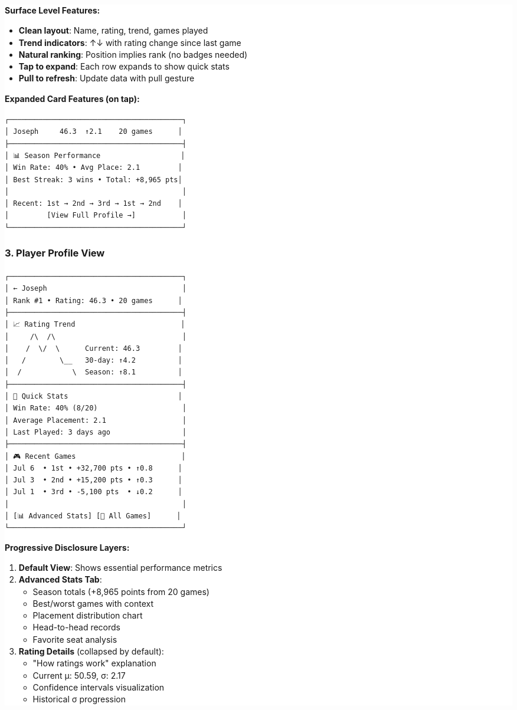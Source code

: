 **Surface Level Features:**

- **Clean layout**: Name, rating, trend, games played
- **Trend indicators**: ↑↓ with rating change since last game
- **Natural ranking**: Position implies rank (no badges needed)
- **Tap to expand**: Each row expands to show quick stats
- **Pull to refresh**: Update data with pull gesture

**Expanded Card Features (on tap):**

```
┌─────────────────────────────────────────┐
│ Joseph     46.3  ↑2.1    20 games      │
├─────────────────────────────────────────┤
│ 📊 Season Performance                   │
│ Win Rate: 40% • Avg Place: 2.1         │
│ Best Streak: 3 wins • Total: +8,965 pts│
│                                         │
│ Recent: 1st → 2nd → 3rd → 1st → 2nd    │
│         [View Full Profile →]           │
└─────────────────────────────────────────┘
```

### 3. Player Profile View

```
┌─────────────────────────────────────────┐
│ ← Joseph                                │
│ Rank #1 • Rating: 46.3 • 20 games      │
├─────────────────────────────────────────┤
│ 📈 Rating Trend                         │
│     /\  /\                              │
│    /  \/  \      Current: 46.3         │
│   /        \__   30-day: ↑4.2          │
│  /            \  Season: ↑8.1          │
├─────────────────────────────────────────┤
│ 🎯 Quick Stats                          │
│ Win Rate: 40% (8/20)                    │
│ Average Placement: 2.1                  │
│ Last Played: 3 days ago                 │
├─────────────────────────────────────────┤
│ 🎮 Recent Games                         │
│ Jul 6  • 1st • +32,700 pts • ↑0.8      │
│ Jul 3  • 2nd • +15,200 pts • ↑0.3      │
│ Jul 1  • 3rd • -5,100 pts  • ↓0.2      │
│                                         │
│ [📊 Advanced Stats] [🎲 All Games]      │
└─────────────────────────────────────────┘
```

**Progressive Disclosure Layers:**

1. **Default View**: Shows essential performance metrics
2. **Advanced Stats Tab**: 
   - Season totals (+8,965 points from 20 games)
   - Best/worst games with context
   - Placement distribution chart
   - Head-to-head records
   - Favorite seat analysis
3. **Rating Details** (collapsed by default):
   - "How ratings work" explanation
   - Current μ: 50.59, σ: 2.17
   - Confidence intervals visualization
   - Historical σ progression
